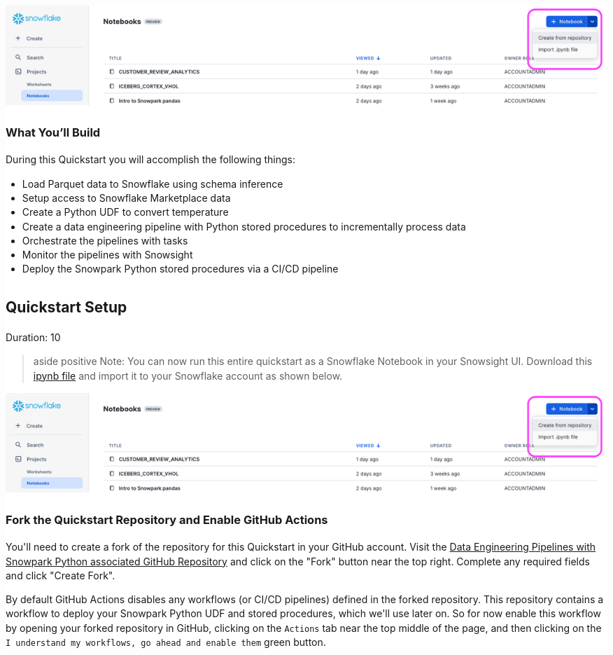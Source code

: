 ![notebook_callout](assets/notebook.png)

### What You’ll Build
During this Quickstart you will accomplish the following things:

* Load Parquet data to Snowflake using schema inference
* Setup access to Snowflake Marketplace data
* Create a Python UDF to convert temperature
* Create a data engineering pipeline with Python stored procedures to incrementally process data
* Orchestrate the pipelines with tasks
* Monitor the pipelines with Snowsight
* Deploy the Snowpark Python stored procedures via a CI/CD pipeline



## Quickstart Setup
Duration: 10

> aside positive
> Note: You can now run this entire quickstart as a Snowflake Notebook in your Snowsight UI. Download this [ipynb file](https://github.com/Snowflake-Labs/snowflake-demo-notebooks/blob/main/Data%20Engineering%20Pipelines%20with%20Snowpark%20Python/Data%20Engineering%20Pipelines%20with%20Snowpark%20Python.ipynb) and import it to your Snowflake account as shown below.

![notebook_callout](assets/notebook.png)

### Fork the Quickstart Repository and Enable GitHub Actions
You'll need to create a fork of the repository for this Quickstart in your GitHub account. Visit the [Data Engineering Pipelines with Snowpark Python associated GitHub Repository](https://github.com/Snowflake-Labs/sfguide-data-engineering-with-snowpark-python) and click on the "Fork" button near the top right. Complete any required fields and click "Create Fork".

By default GitHub Actions disables any workflows (or CI/CD pipelines) defined in the forked repository. This repository contains a workflow to deploy your Snowpark Python UDF and stored procedures, which we'll use later on. So for now enable this workflow by opening your forked repository in GitHub, clicking on the `Actions` tab near the top middle of the page, and then clicking on the `I understand my workflows, go ahead and enable them` green button.
